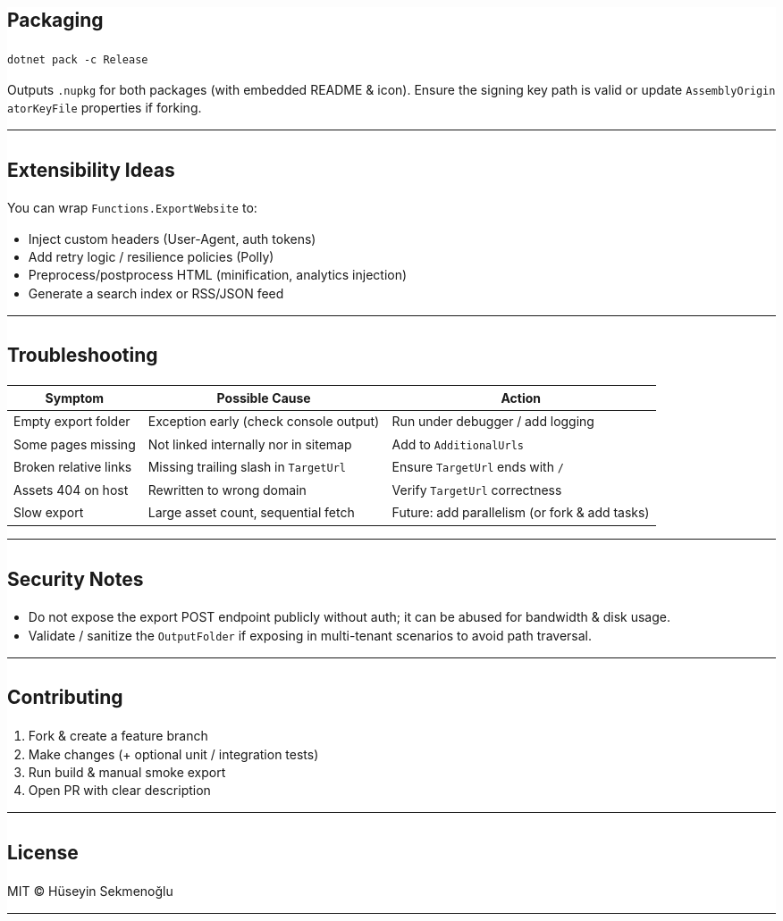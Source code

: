 ## Packaging
```
dotnet pack -c Release
```
Outputs `.nupkg` for both packages (with embedded README & icon). Ensure the signing key path is valid or update `AssemblyOriginatorKeyFile` properties if forking.

---
## Extensibility Ideas
You can wrap `Functions.ExportWebsite` to:
- Inject custom headers (User-Agent, auth tokens)
- Add retry logic / resilience policies (Polly)
- Preprocess/postprocess HTML (minification, analytics injection)
- Generate a search index or RSS/JSON feed

---
## Troubleshooting
| Symptom | Possible Cause | Action |
|---------|----------------|-------|
| Empty export folder | Exception early (check console output) | Run under debugger / add logging |
| Some pages missing | Not linked internally nor in sitemap | Add to `AdditionalUrls` |
| Broken relative links | Missing trailing slash in `TargetUrl` | Ensure `TargetUrl` ends with `/` |
| Assets 404 on host | Rewritten to wrong domain | Verify `TargetUrl` correctness |
| Slow export | Large asset count, sequential fetch | Future: add parallelism (or fork & add tasks) |

---
## Security Notes
- Do not expose the export POST endpoint publicly without auth; it can be abused for bandwidth & disk usage.
- Validate / sanitize the `OutputFolder` if exposing in multi-tenant scenarios to avoid path traversal.

---
## Contributing
1. Fork & create a feature branch
2. Make changes (+ optional unit / integration tests)
3. Run build & manual smoke export
4. Open PR with clear description

---
## License
MIT © Hüseyin Sekmenoğlu

---